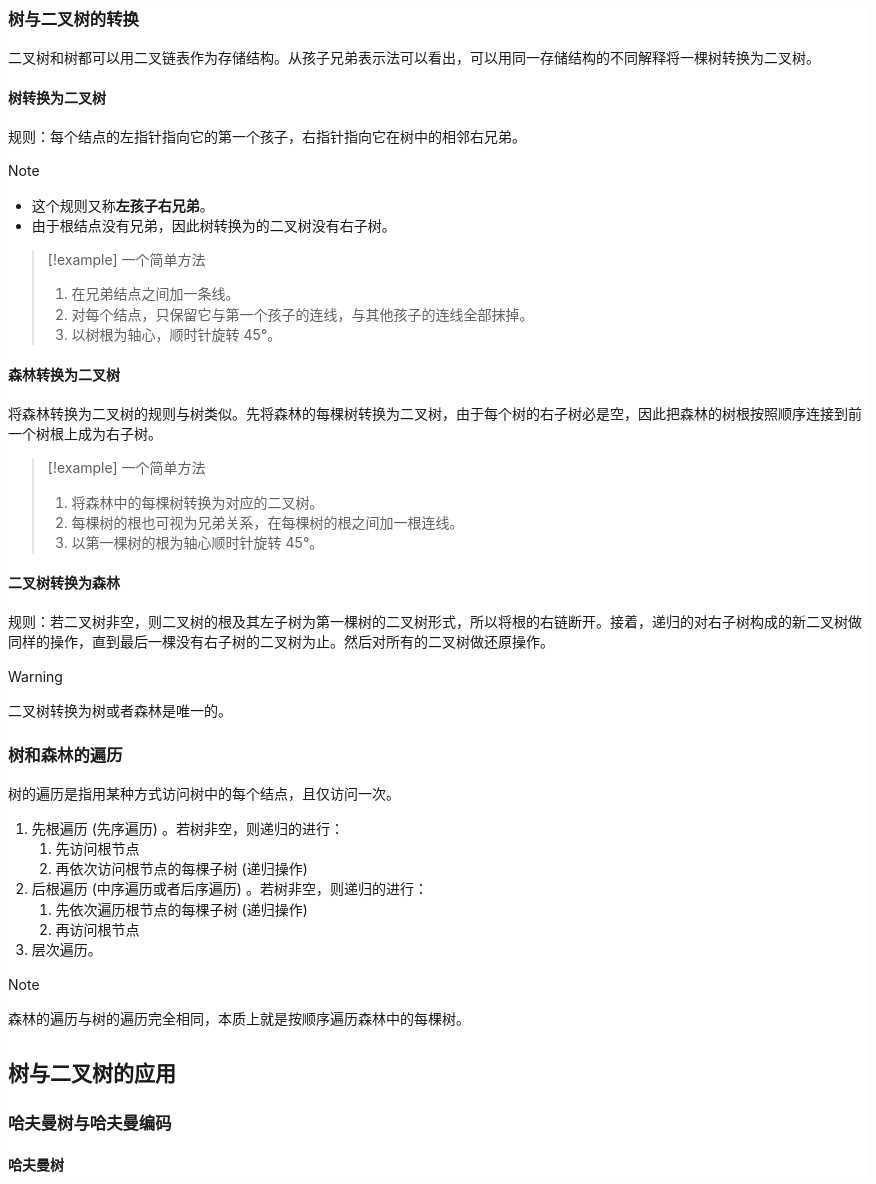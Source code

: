 ### 树与二叉树的转换

二叉树和树都可以用二叉链表作为存储结构。从孩子兄弟表示法可以看出，可以用同一存储结构的不同解释将一棵树转换为二叉树。

#### 树转换为二叉树

规则：每个结点的左指针指向它的第一个孩子，右指针指向它在树中的相邻右兄弟。

> [!note]
> - 这个规则又称**左孩子右兄弟**。
> - 由于根结点没有兄弟，因此树转换为的二叉树没有右子树。

> [!example] 一个简单方法
> 1. 在兄弟结点之间加一条线。
> 2. 对每个结点，只保留它与第一个孩子的连线，与其他孩子的连线全部抹掉。
> 3. 以树根为轴心，顺时针旋转 45°。

#### 森林转换为二叉树

将森林转换为二叉树的规则与树类似。先将森林的每棵树转换为二叉树，由于每个树的右子树必是空，因此把森林的树根按照顺序连接到前一个树根上成为右子树。

> [!example] 一个简单方法
> 1. 将森林中的每棵树转换为对应的二叉树。
> 2. 每棵树的根也可视为兄弟关系，在每棵树的根之间加一根连线。
> 3. 以第一棵树的根为轴心顺时针旋转 45°。

#### 二叉树转换为森林

规则：若二叉树非空，则二叉树的根及其左子树为第一棵树的二叉树形式，所以将根的右链断开。接着，递归的对右子树构成的新二叉树做同样的操作，直到最后一棵没有右子树的二叉树为止。然后对所有的二叉树做还原操作。

> [!warning]
> 二叉树转换为树或者森林是唯一的。

### 树和森林的遍历

树的遍历是指用某种方式访问树中的每个结点，且仅访问一次。
1. 先根遍历 (先序遍历) 。若树非空，则递归的进行：
	1. 先访问根节点
	2. 再依次访问根节点的每棵子树 (递归操作)
2. 后根遍历 (中序遍历或者后序遍历) 。若树非空，则递归的进行：
	1. 先依次遍历根节点的每棵子树 (递归操作)
	2. 再访问根节点
3. 层次遍历。

> [!note]
> 森林的遍历与树的遍历完全相同，本质上就是按顺序遍历森林中的每棵树。

## 树与二叉树的应用

### 哈夫曼树与哈夫曼编码

#### 哈夫曼树
